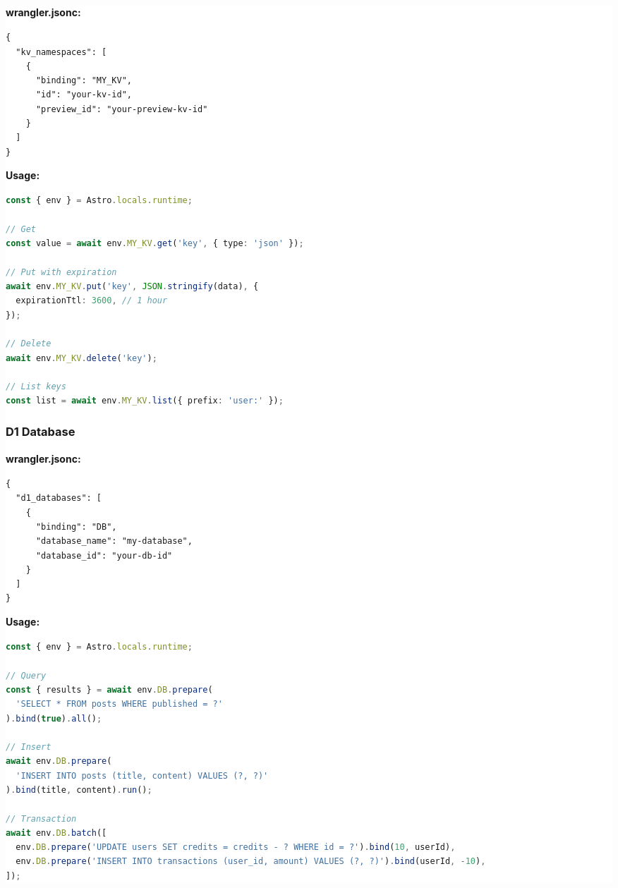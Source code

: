 **wrangler.jsonc:**
```jsonc
{
  "kv_namespaces": [
    {
      "binding": "MY_KV",
      "id": "your-kv-id",
      "preview_id": "your-preview-kv-id"
    }
  ]
}
```

**Usage:**
```typescript
const { env } = Astro.locals.runtime;

// Get
const value = await env.MY_KV.get('key', { type: 'json' });

// Put with expiration
await env.MY_KV.put('key', JSON.stringify(data), {
  expirationTtl: 3600, // 1 hour
});

// Delete
await env.MY_KV.delete('key');

// List keys
const list = await env.MY_KV.list({ prefix: 'user:' });
```

### D1 Database

**wrangler.jsonc:**
```jsonc
{
  "d1_databases": [
    {
      "binding": "DB",
      "database_name": "my-database",
      "database_id": "your-db-id"
    }
  ]
}
```

**Usage:**
```typescript
const { env } = Astro.locals.runtime;

// Query
const { results } = await env.DB.prepare(
  'SELECT * FROM posts WHERE published = ?'
).bind(true).all();

// Insert
await env.DB.prepare(
  'INSERT INTO posts (title, content) VALUES (?, ?)'
).bind(title, content).run();

// Transaction
await env.DB.batch([
  env.DB.prepare('UPDATE users SET credits = credits - ? WHERE id = ?').bind(10, userId),
  env.DB.prepare('INSERT INTO transactions (user_id, amount) VALUES (?, ?)').bind(userId, -10),
]);
```